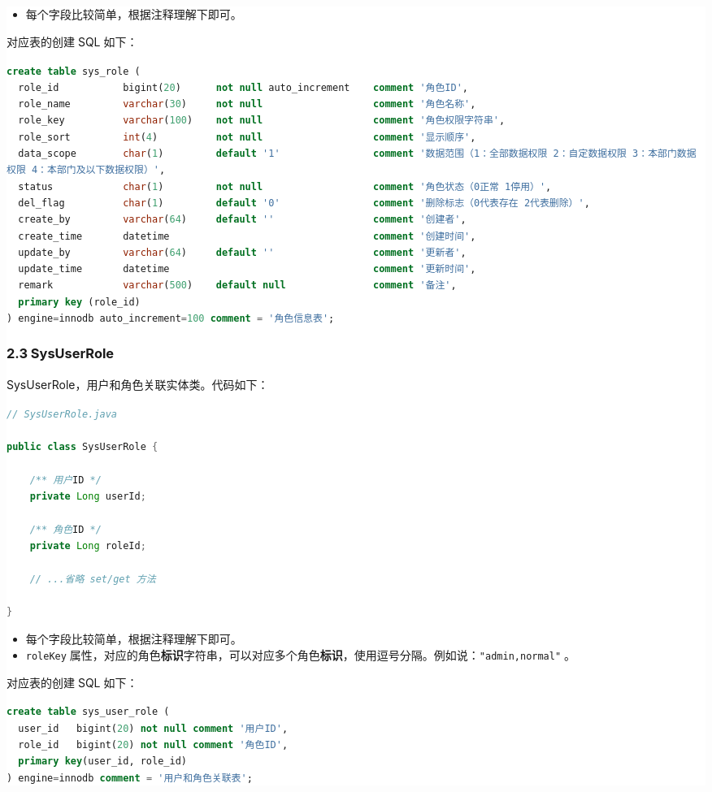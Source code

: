 

- 每个字段比较简单，根据注释理解下即可。

对应表的创建 SQL 如下：

```sql
create table sys_role (
  role_id           bigint(20)      not null auto_increment    comment '角色ID',
  role_name         varchar(30)     not null                   comment '角色名称',
  role_key          varchar(100)    not null                   comment '角色权限字符串',
  role_sort         int(4)          not null                   comment '显示顺序',
  data_scope        char(1)         default '1'                comment '数据范围（1：全部数据权限 2：自定数据权限 3：本部门数据权限 4：本部门及以下数据权限）',
  status            char(1)         not null                   comment '角色状态（0正常 1停用）',
  del_flag          char(1)         default '0'                comment '删除标志（0代表存在 2代表删除）',
  create_by         varchar(64)     default ''                 comment '创建者',
  create_time       datetime                                   comment '创建时间',
  update_by         varchar(64)     default ''                 comment '更新者',
  update_time       datetime                                   comment '更新时间',
  remark            varchar(500)    default null               comment '备注',
  primary key (role_id)
) engine=innodb auto_increment=100 comment = '角色信息表';
```

### 2.3  SysUserRole

SysUserRole，用户和角色关联实体类。代码如下：

```java
// SysUserRole.java

public class SysUserRole {

    /** 用户ID */
    private Long userId;

    /** 角色ID */
    private Long roleId;
    
    // ...省略 set/get 方法
    
}
```

- 每个字段比较简单，根据注释理解下即可。
- `roleKey` 属性，对应的角色**标识**字符串，可以对应多个角色**标识**，使用逗号分隔。例如说：`"admin,normal"` 。

对应表的创建 SQL 如下：

```sql
create table sys_user_role (
  user_id   bigint(20) not null comment '用户ID',
  role_id   bigint(20) not null comment '角色ID',
  primary key(user_id, role_id)
) engine=innodb comment = '用户和角色关联表';
```
